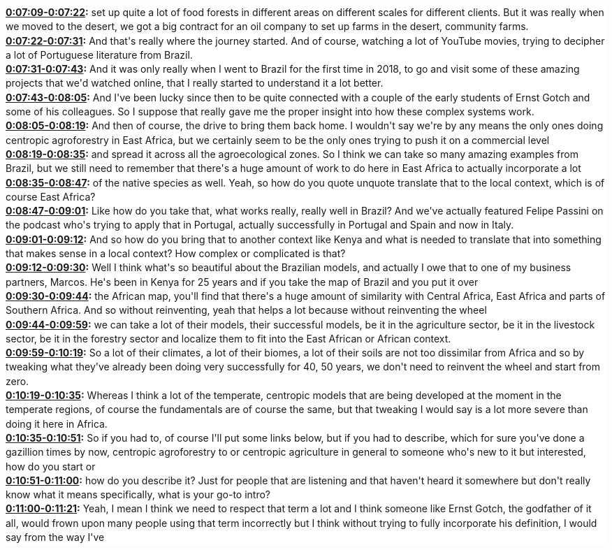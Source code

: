 **[0:07:09-0:07:22](https://investinginregenerativeagriculture.com/sven-verwiel#t=0:07:09):**  set up quite a lot of food forests in different areas on different scales for different clients.  But it was really when we moved to the desert, we got a big contract for an oil company to  set up farms in the desert, community farms.  
**[0:07:22-0:07:31](https://investinginregenerativeagriculture.com/sven-verwiel#t=0:07:22):**  And that's really where the journey started.  And of course, watching a lot of YouTube movies, trying to decipher a lot of Portuguese literature  from Brazil.  
**[0:07:31-0:07:43](https://investinginregenerativeagriculture.com/sven-verwiel#t=0:07:31):**  And it was only really when I went to Brazil for the first time in 2018, to go and visit  some of these amazing projects that we'd watched online, that I really started to understand  it a lot better.  
**[0:07:43-0:08:05](https://investinginregenerativeagriculture.com/sven-verwiel#t=0:07:43):**  And I've been lucky since then to be quite connected with a couple of the early students  of Ernst Gotch and some of his colleagues.  So I suppose that really gave me the proper insight into how these complex systems work.  
**[0:08:05-0:08:19](https://investinginregenerativeagriculture.com/sven-verwiel#t=0:08:05):**  And then of course, the drive to bring them back home.  I wouldn't say we're by any means the only ones doing centropic agroforestry in East  Africa, but we certainly seem to be the only ones trying to push it on a commercial level  
**[0:08:19-0:08:35](https://investinginregenerativeagriculture.com/sven-verwiel#t=0:08:19):**  and spread it across all the agroecological zones.  So I think we can take so many amazing examples from Brazil, but we still need to remember  that there's a huge amount of work to do here in East Africa to actually incorporate a lot  
**[0:08:35-0:08:47](https://investinginregenerativeagriculture.com/sven-verwiel#t=0:08:35):**  of the native species as well.  Yeah, so how do you quote unquote translate that to the local context, which is of course  East Africa?  
**[0:08:47-0:09:01](https://investinginregenerativeagriculture.com/sven-verwiel#t=0:08:47):**  Like how do you take that, what works really, really well in Brazil?  And we've actually featured Felipe Passini on the podcast who's trying to apply that  in Portugal, actually successfully in Portugal and Spain and now in Italy.  
**[0:09:01-0:09:12](https://investinginregenerativeagriculture.com/sven-verwiel#t=0:09:01):**  And so how do you bring that to another context like Kenya and what is needed to translate  that into something that makes sense in a local context?  How complex or complicated is that?  
**[0:09:12-0:09:30](https://investinginregenerativeagriculture.com/sven-verwiel#t=0:09:12):**  Well I think what's so beautiful about the Brazilian models, and actually I owe that  to one of my business partners, Marcos.  He's been in Kenya for 25 years and if you take the map of Brazil and you put it over  
**[0:09:30-0:09:44](https://investinginregenerativeagriculture.com/sven-verwiel#t=0:09:30):**  the African map, you'll find that there's a huge amount of similarity with Central Africa,  East Africa and parts of Southern Africa.  And so without reinventing, yeah that helps a lot because without reinventing the wheel  
**[0:09:44-0:09:59](https://investinginregenerativeagriculture.com/sven-verwiel#t=0:09:44):**  we can take a lot of their models, their successful models, be it in the agriculture sector, be  it in the livestock sector, be it in the forestry sector and localize them to fit into the East  African or African context.  
**[0:09:59-0:10:19](https://investinginregenerativeagriculture.com/sven-verwiel#t=0:09:59):**  So a lot of their climates, a lot of their biomes, a lot of their soils are not too dissimilar  from Africa and so by tweaking what they've already been doing very successfully for 40,  50 years, we don't need to reinvent the wheel and start from zero.  
**[0:10:19-0:10:35](https://investinginregenerativeagriculture.com/sven-verwiel#t=0:10:19):**  Whereas I think a lot of the temperate, centropic models that are being developed at the moment  in the temperate regions, of course the fundamentals are of course the same, but that tweaking  I would say is a lot more severe than doing it here in Africa.  
**[0:10:35-0:10:51](https://investinginregenerativeagriculture.com/sven-verwiel#t=0:10:35):**  So if you had to, of course I'll put some links below, but if you had to describe, which  for sure you've done a gazillion times by now, centropic agroforestry to or centropic  agriculture in general to someone who's new to it but interested, how do you start or  
**[0:10:51-0:11:00](https://investinginregenerativeagriculture.com/sven-verwiel#t=0:10:51):**  how do you describe it?  Just for people that are listening and that haven't heard it somewhere but don't really  know what it means specifically, what is your go-to intro?  
**[0:11:00-0:11:21](https://investinginregenerativeagriculture.com/sven-verwiel#t=0:11:00):**  Yeah, I mean I think we need to respect that term a lot and I think someone like Ernst  Gotch, the godfather of it all, would frown upon many people using that term incorrectly  but I think without trying to fully incorporate his definition, I would say from the way I've  